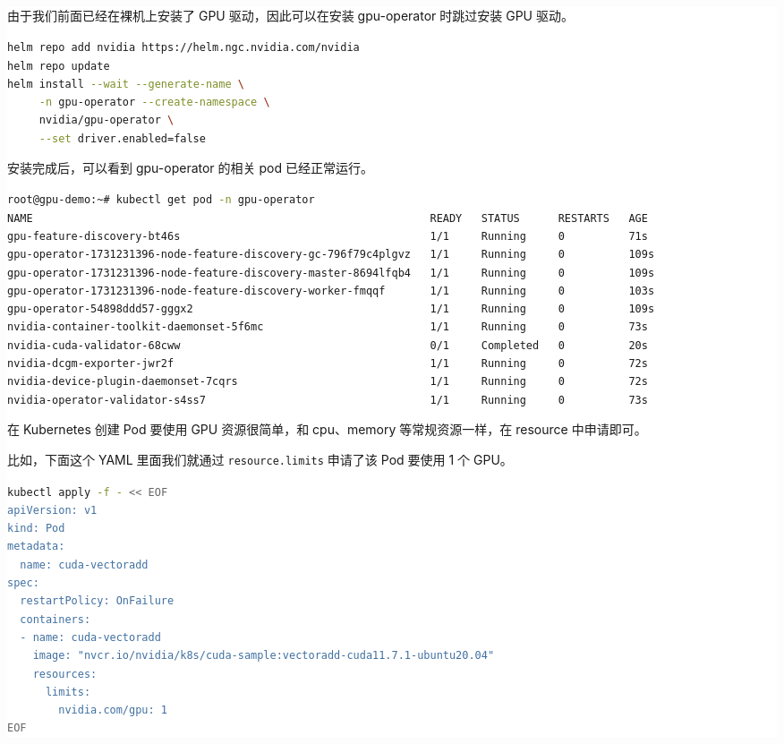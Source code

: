 由于我们前面已经在裸机上安装了 GPU 驱动，因此可以在安装 gpu-operator 时跳过安装 GPU 驱动。

```bash
helm repo add nvidia https://helm.ngc.nvidia.com/nvidia
helm repo update
helm install --wait --generate-name \
     -n gpu-operator --create-namespace \
     nvidia/gpu-operator \
     --set driver.enabled=false
```

安装完成后，可以看到 gpu-operator 的相关 pod 已经正常运行。

```bash
root@gpu-demo:~# kubectl get pod -n gpu-operator
NAME                                                              READY   STATUS      RESTARTS   AGE
gpu-feature-discovery-bt46s                                       1/1     Running     0          71s
gpu-operator-1731231396-node-feature-discovery-gc-796f79c4plgvz   1/1     Running     0          109s
gpu-operator-1731231396-node-feature-discovery-master-8694lfqb4   1/1     Running     0          109s
gpu-operator-1731231396-node-feature-discovery-worker-fmqqf       1/1     Running     0          103s
gpu-operator-54898ddd57-gggx2                                     1/1     Running     0          109s
nvidia-container-toolkit-daemonset-5f6mc                          1/1     Running     0          73s
nvidia-cuda-validator-68cww                                       0/1     Completed   0          20s
nvidia-dcgm-exporter-jwr2f                                        1/1     Running     0          72s
nvidia-device-plugin-daemonset-7cqrs                              1/1     Running     0          72s
nvidia-operator-validator-s4ss7                                   1/1     Running     0          73s
```

在 Kubernetes 创建 Pod 要使用 GPU 资源很简单，和 cpu、memory 等常规资源一样，在 resource 中申请即可。

比如，下面这个 YAML 里面我们就通过 `resource.limits` 申请了该 Pod 要使用 1 个 GPU。

```bash
kubectl apply -f - << EOF
apiVersion: v1
kind: Pod
metadata:
  name: cuda-vectoradd
spec:
  restartPolicy: OnFailure
  containers:
  - name: cuda-vectoradd
    image: "nvcr.io/nvidia/k8s/cuda-sample:vectoradd-cuda11.7.1-ubuntu20.04"
    resources:
      limits:
        nvidia.com/gpu: 1
EOF
```
